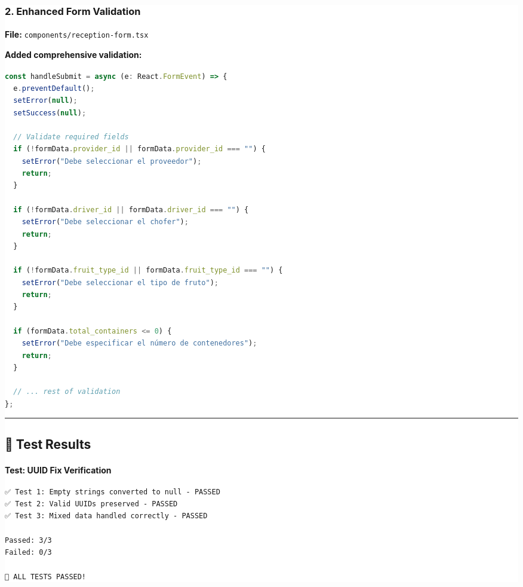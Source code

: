 
### 2. Enhanced Form Validation

**File:** `components/reception-form.tsx`

**Added comprehensive validation:**
```typescript
const handleSubmit = async (e: React.FormEvent) => {
  e.preventDefault();
  setError(null);
  setSuccess(null);

  // Validate required fields
  if (!formData.provider_id || formData.provider_id === "") {
    setError("Debe seleccionar el proveedor");
    return;
  }

  if (!formData.driver_id || formData.driver_id === "") {
    setError("Debe seleccionar el chofer");
    return;
  }

  if (!formData.fruit_type_id || formData.fruit_type_id === "") {
    setError("Debe seleccionar el tipo de fruto");
    return;
  }

  if (formData.total_containers <= 0) {
    setError("Debe especificar el número de contenedores");
    return;
  }

  // ... rest of validation
};
```

---

## 🧪 Test Results

**Test: UUID Fix Verification**
```
✅ Test 1: Empty strings converted to null - PASSED
✅ Test 2: Valid UUIDs preserved - PASSED
✅ Test 3: Mixed data handled correctly - PASSED

Passed: 3/3
Failed: 0/3

🎉 ALL TESTS PASSED!
```
